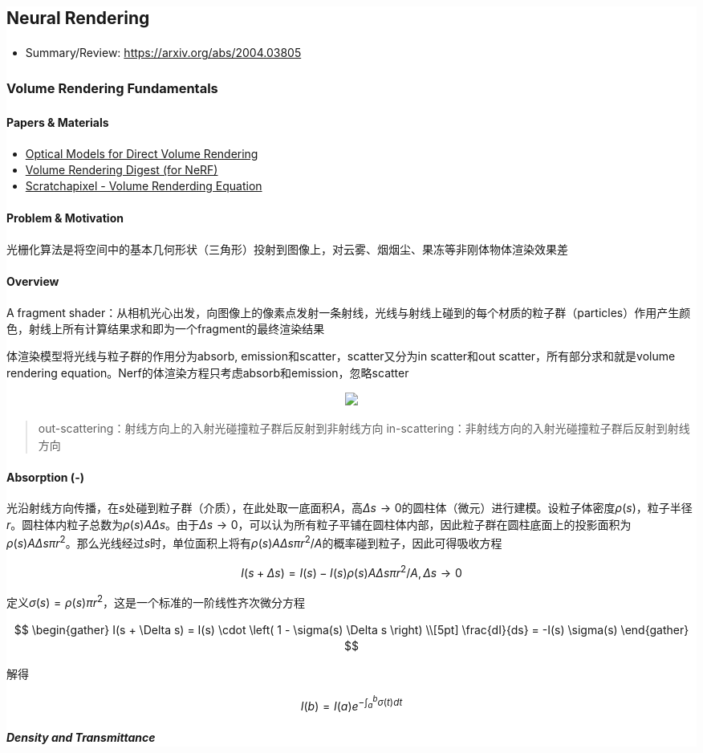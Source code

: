 ## Neural Rendering

- Summary/Review: https://arxiv.org/abs/2004.03805

### Volume Rendering Fundamentals

#### Papers & Materials

- [Optical Models for Direct Volume Rendering](https://courses.cs.duke.edu/spring03/cps296.8/papers/max95opticalModelsForDirectVolumeRendering.pdf)
- [Volume Rendering Digest (for NeRF)](https://arxiv.org/pdf/2209.02417.pdf)
- [Scratchapixel - Volume Renderding Equation](https://www.scratchapixel.com/lessons/3d-basic-rendering/volume-rendering-for-developers/volume-rendering-summary-equations.html)

#### Problem & Motivation

光栅化算法是将空间中的基本几何形状（三角形）投射到图像上，对云雾、烟烟尘、果冻等非刚体物体渲染效果差

#### Overview

A fragment shader：从相机光心出发，向图像上的像素点发射一条射线，光线与射线上碰到的每个材质的粒子群（particles）作用产生颜色，射线上所有计算结果求和即为一个fragment的最终渲染结果

体渲染模型将光线与粒子群的作用分为absorb, emission和scatter，scatter又分为in scatter和out scatter，所有部分求和就是volume rendering equation。Nerf的体渲染方程只考虑absorb和emission，忽略scatter

<div align=center>
<img src="E:/weapons/Graphics/src/paper-research/volume_rendering_buildup.png" width="50%">
</div>

> out-scattering：射线方向上的入射光碰撞粒子群后反射到非射线方向
> in-scattering：非射线方向的入射光碰撞粒子群后反射到射线方向

#### Absorption (-)

光沿射线方向传播，在$s$处碰到粒子群（介质），在此处取一底面积$A$，高$\Delta s \rightarrow 0$的圆柱体（微元）进行建模。设粒子体密度$\rho(s)$，粒子半径$r$。圆柱体内粒子总数为$\rho(s) A \Delta s$。由于$\Delta s \rightarrow 0$，可以认为所有粒子平铺在圆柱体内部，因此粒子群在圆柱底面上的投影面积为$\rho(s) A \Delta s \pi r^2$。那么光线经过$s$时，单位面积上将有$\rho(s) A \Delta s \pi r^2 / A$的概率碰到粒子，因此可得吸收方程

$$ I(s + \Delta s) = I(s) - I(s)\rho(s) A \Delta s \pi r^2 / A,
\hspace{2pt} \Delta s \rightarrow 0
$$

定义$\sigma(s) = \rho(s) \pi r^2$，这是一个标准的一阶线性齐次微分方程

$$ \begin{gather}
I(s + \Delta s) = I(s) \cdot \left( 1 - \sigma(s) \Delta s \right) \\[5pt]
\frac{dI}{ds} = -I(s) \sigma(s)
\end{gather} $$

解得

$$ I(b) = I(a)e^{-\int_a^b \sigma(t)dt} \tag{absorption} $$

##### Density and Transmittance
